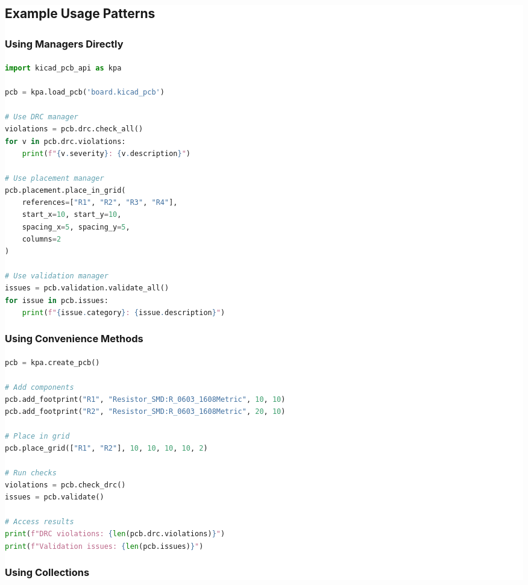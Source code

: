 ## Example Usage Patterns

### Using Managers Directly

```python
import kicad_pcb_api as kpa

pcb = kpa.load_pcb('board.kicad_pcb')

# Use DRC manager
violations = pcb.drc.check_all()
for v in pcb.drc.violations:
    print(f"{v.severity}: {v.description}")

# Use placement manager
pcb.placement.place_in_grid(
    references=["R1", "R2", "R3", "R4"],
    start_x=10, start_y=10,
    spacing_x=5, spacing_y=5,
    columns=2
)

# Use validation manager
issues = pcb.validation.validate_all()
for issue in pcb.issues:
    print(f"{issue.category}: {issue.description}")
```

### Using Convenience Methods

```python
pcb = kpa.create_pcb()

# Add components
pcb.add_footprint("R1", "Resistor_SMD:R_0603_1608Metric", 10, 10)
pcb.add_footprint("R2", "Resistor_SMD:R_0603_1608Metric", 20, 10)

# Place in grid
pcb.place_grid(["R1", "R2"], 10, 10, 10, 10, 2)

# Run checks
violations = pcb.check_drc()
issues = pcb.validate()

# Access results
print(f"DRC violations: {len(pcb.drc.violations)}")
print(f"Validation issues: {len(pcb.issues)}")
```

### Using Collections

